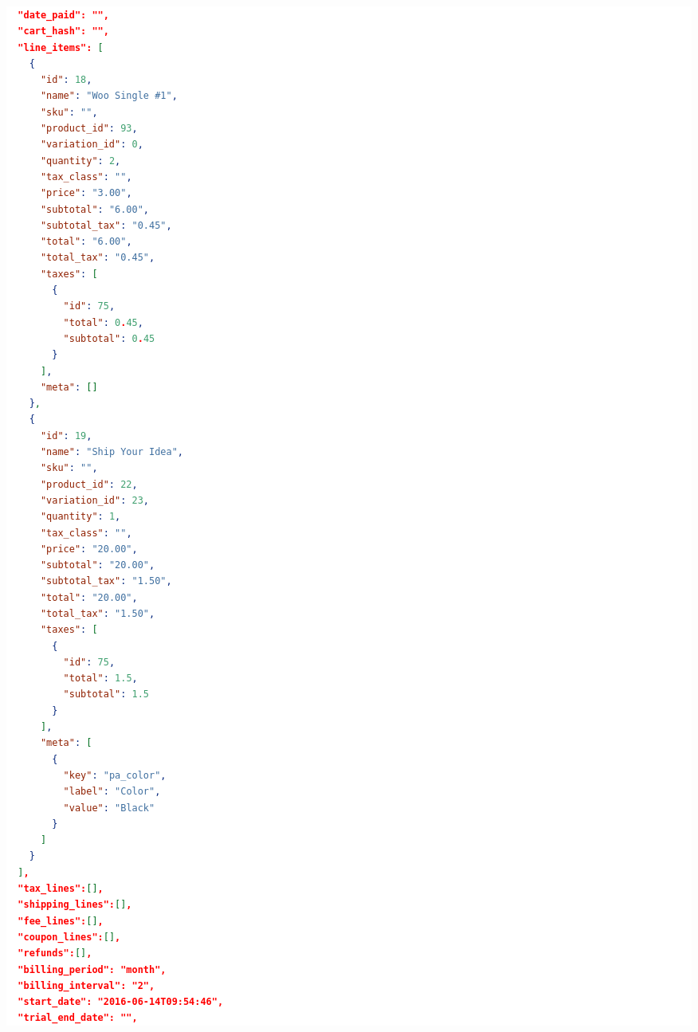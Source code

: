 ```json
  "date_paid": "",
  "cart_hash": "",
  "line_items": [
    {
      "id": 18,
      "name": "Woo Single #1",
      "sku": "",
      "product_id": 93,
      "variation_id": 0,
      "quantity": 2,
      "tax_class": "",
      "price": "3.00",
      "subtotal": "6.00",
      "subtotal_tax": "0.45",
      "total": "6.00",
      "total_tax": "0.45",
      "taxes": [
        {
          "id": 75,
          "total": 0.45,
          "subtotal": 0.45
        }
      ],
      "meta": []
    },
    {
      "id": 19,
      "name": "Ship Your Idea",
      "sku": "",
      "product_id": 22,
      "variation_id": 23,
      "quantity": 1,
      "tax_class": "",
      "price": "20.00",
      "subtotal": "20.00",
      "subtotal_tax": "1.50",
      "total": "20.00",
      "total_tax": "1.50",
      "taxes": [
        {
          "id": 75,
          "total": 1.5,
          "subtotal": 1.5
        }
      ],
      "meta": [
        {
          "key": "pa_color",
          "label": "Color",
          "value": "Black"
        }
      ]
    }
  ],
  "tax_lines":[],
  "shipping_lines":[],
  "fee_lines":[],
  "coupon_lines":[],
  "refunds":[],
  "billing_period": "month",
  "billing_interval": "2",
  "start_date": "2016-06-14T09:54:46",
  "trial_end_date": "",
```